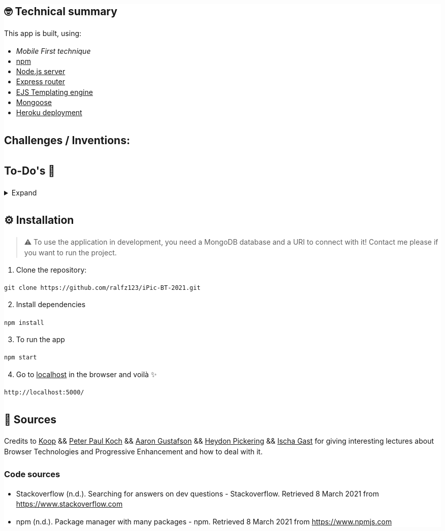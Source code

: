 ## :nerd_face: Technical summary
This app is built, using:
- _Mobile First technique_
- [npm](https://www.npmjs.com/)
- [Node.js server](https://nodejs.org/)
- [Express router](https://expressjs.com/)
- [EJS Templating engine](https://ejs.co/)
- [Mongoose](https://mongoosejs.com/)
- [Heroku deployment](https://www.heroku.com/nodejs)

## Challenges / Inventions:


## To-Do's :pencil:
<details><summary>Expand</summary></details>


## :gear: Installation
>⚠️ To use the application in development, you need a MongoDB database and a URI to connect with it! Contact me please if you want to run the project.

1. Clone the repository:  
```
git clone https://github.com/ralfz123/iPic-BT-2021.git
```

2. Install dependencies   
```
npm install
```

3. To run the app   
```
npm start
```

4. Go to [localhost](http://localhost:5000/) in the browser and voilà :sparkles:
```
http://localhost:5000/
```

## :file_folder: Sources
Credits to [Koop](https://github.com/KoopReynders) && [Peter Paul Koch](https://www.quirksmode.org/about/) && [Aaron Gustafson](https://github.com/aarongustafson) && [Heydon Pickering](https://github.com/Heydon) && [Ischa Gast](https://ischagast.nl/) for giving interesting lectures about Browser Technologies and Progressive Enhancement and how to deal with it.

### Code sources
- Stackoverflow (n.d.). Searching for answers on dev questions - Stackoverflow. Retrieved 8 March 2021 from https://www.stackoverflow.com

- npm (n.d.). Package manager with many packages - npm. Retrieved 8 March 2021 from https://www.npmjs.com
